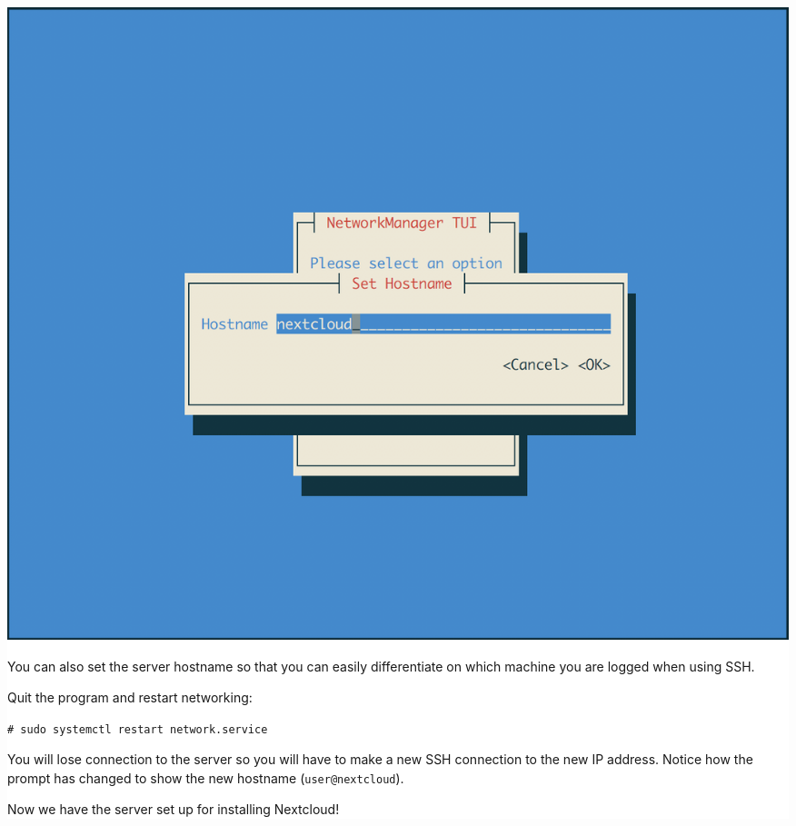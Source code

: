 ![nmtui4](img/nmtui4.png)

You can also set the server hostname so that you can easily differentiate on which machine you are logged when using SSH.

Quit the program and restart networking:
```
# sudo systemctl restart network.service 
```

You will lose connection to the server so you will have to make a new SSH connection to the new IP address. Notice how the prompt has changed to show the new hostname (`user@nextcloud`).

Now we have the server set up for installing Nextcloud!
